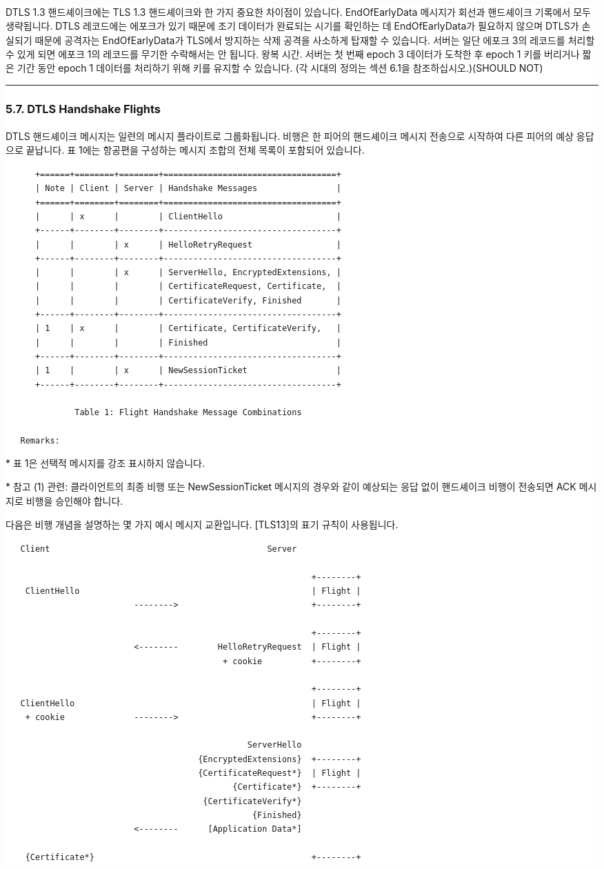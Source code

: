 DTLS 1.3 핸드셰이크에는 TLS 1.3 핸드셰이크와 한 가지 중요한 차이점이 있습니다. EndOfEarlyData 메시지가 회선과 핸드셰이크 기록에서 모두 생략됩니다. DTLS 레코드에는 에포크가 있기 때문에 조기 데이터가 완료되는 시기를 확인하는 데 EndOfEarlyData가 필요하지 않으며 DTLS가 손실되기 때문에 공격자는 EndOfEarlyData가 TLS에서 방지하는 삭제 공격을 사소하게 탑재할 수 있습니다. 서버는 일단 에포크 3의 레코드를 처리할 수 있게 되면 에포크 1의 레코드를 무기한 수락해서는 안 됩니다. 왕복 시간. 서버는 첫 번째 epoch 3 데이터가 도착한 후 epoch 1 키를 버리거나 짧은 기간 동안 epoch 1 데이터를 처리하기 위해 키를 유지할 수 있습니다. \(각 시대의 정의는 섹션 6.1을 참조하십시오.\)\(SHOULD NOT\)

---
### **5.7.  DTLS Handshake Flights**

DTLS 핸드셰이크 메시지는 일련의 메시지 플라이트로 그룹화됩니다. 비행은 한 피어의 핸드셰이크 메시지 전송으로 시작하여 다른 피어의 예상 응답으로 끝납니다. 표 1에는 항공편을 구성하는 메시지 조합의 전체 목록이 포함되어 있습니다.

```text
      +======+========+========+===================================+
      | Note | Client | Server | Handshake Messages                |
      +======+========+========+===================================+
      |      | x      |        | ClientHello                       |
      +------+--------+--------+-----------------------------------+
      |      |        | x      | HelloRetryRequest                 |
      +------+--------+--------+-----------------------------------+
      |      |        | x      | ServerHello, EncryptedExtensions, |
      |      |        |        | CertificateRequest, Certificate,  |
      |      |        |        | CertificateVerify, Finished       |
      +------+--------+--------+-----------------------------------+
      | 1    | x      |        | Certificate, CertificateVerify,   |
      |      |        |        | Finished                          |
      +------+--------+--------+-----------------------------------+
      | 1    |        | x      | NewSessionTicket                  |
      +------+--------+--------+-----------------------------------+

              Table 1: Flight Handshake Message Combinations

   Remarks:
```

\* 표 1은 선택적 메시지를 강조 표시하지 않습니다.

\* 참고 \(1\) 관련: 클라이언트의 최종 비행 또는 NewSessionTicket 메시지의 경우와 같이 예상되는 응답 없이 핸드셰이크 비행이 전송되면 ACK 메시지로 비행을 승인해야 합니다.

다음은 비행 개념을 설명하는 몇 가지 예시 메시지 교환입니다. \[TLS13\]의 표기 규칙이 사용됩니다.

```text
   Client                                            Server

                                                              +--------+
    ClientHello                                               | Flight |
                          -------->                           +--------+

                                                              +--------+
                          <--------        HelloRetryRequest  | Flight |
                                            + cookie          +--------+

                                                              +--------+
   ClientHello                                                | Flight |
    + cookie              -------->                           +--------+

                                                 ServerHello
                                       {EncryptedExtensions}  +--------+
                                       {CertificateRequest*}  | Flight |
                                              {Certificate*}  +--------+
                                        {CertificateVerify*}
                                                  {Finished}
                          <--------      [Application Data*]

    {Certificate*}                                            +--------+
```